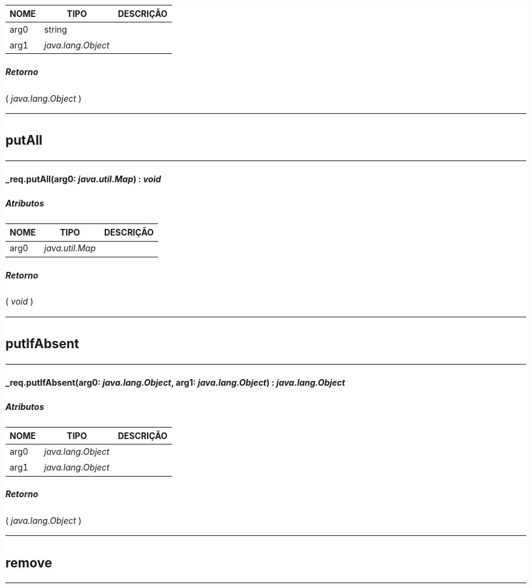 | NOME | TIPO | DESCRIÇÃO |
|---|---|---|
| arg0 | string |   |
| arg1 | _java.lang.Object_ |   |

##### Retorno

( _java.lang.Object_ )


---

## putAll

---

#### _req.putAll(arg0: _java.util.Map_) : _void_
##### Atributos

| NOME | TIPO | DESCRIÇÃO |
|---|---|---|
| arg0 | _java.util.Map_ |   |

##### Retorno

( _void_ )


---

## putIfAbsent

---

#### _req.putIfAbsent(arg0: _java.lang.Object_, arg1: _java.lang.Object_) : _java.lang.Object_
##### Atributos

| NOME | TIPO | DESCRIÇÃO |
|---|---|---|
| arg0 | _java.lang.Object_ |   |
| arg1 | _java.lang.Object_ |   |

##### Retorno

( _java.lang.Object_ )


---

## remove

---
